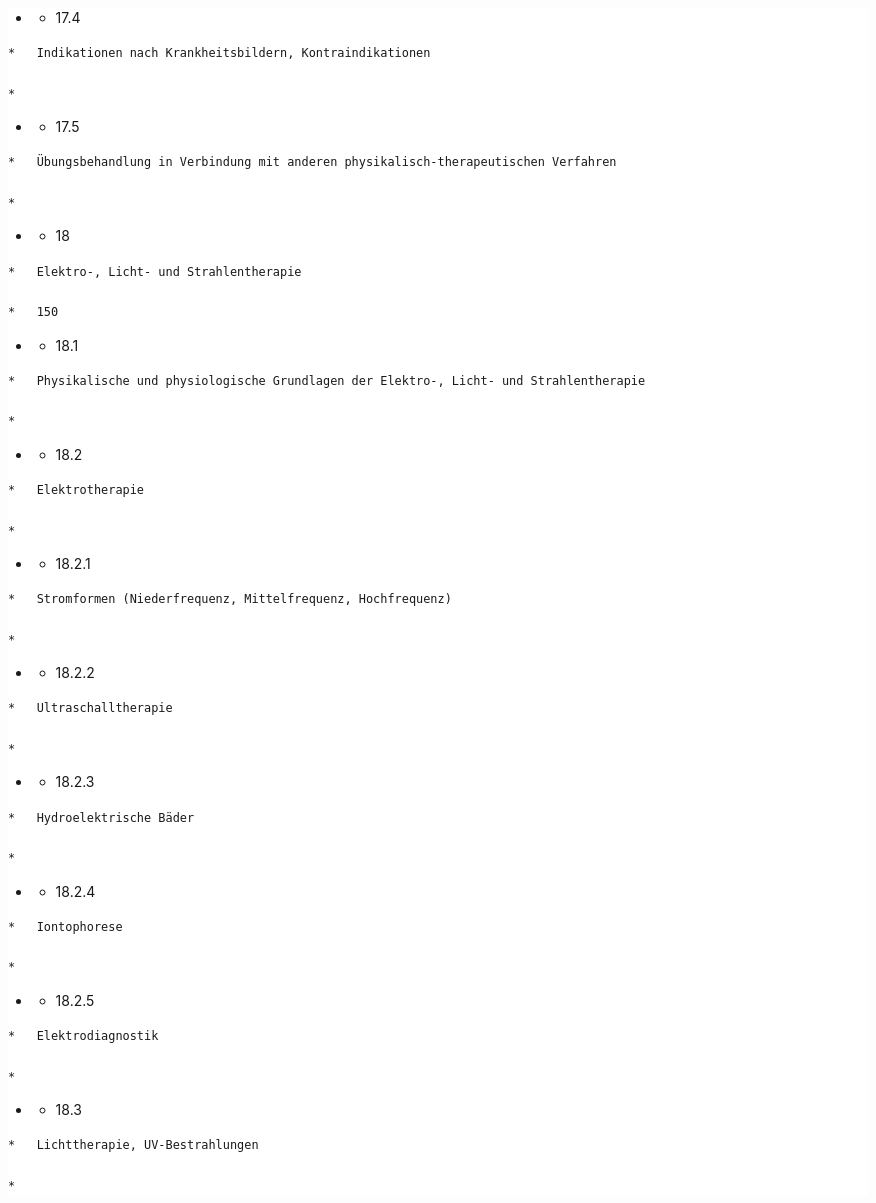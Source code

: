 *    *   17.4

    *   Indikationen nach Krankheitsbildern, Kontraindikationen

    *

*    *   17.5

    *   Übungsbehandlung in Verbindung mit anderen physikalisch-therapeutischen Verfahren

    *

*    *   18

    *   Elektro-, Licht- und Strahlentherapie

    *   150


*    *   18.1

    *   Physikalische und physiologische Grundlagen der Elektro-, Licht- und Strahlentherapie

    *

*    *   18.2

    *   Elektrotherapie

    *

*    *   18.2.1

    *   Stromformen (Niederfrequenz, Mittelfrequenz, Hochfrequenz)

    *

*    *   18.2.2

    *   Ultraschalltherapie

    *

*    *   18.2.3

    *   Hydroelektrische Bäder

    *

*    *   18.2.4

    *   Iontophorese

    *

*    *   18.2.5

    *   Elektrodiagnostik

    *

*    *   18.3

    *   Lichttherapie, UV-Bestrahlungen

    *
